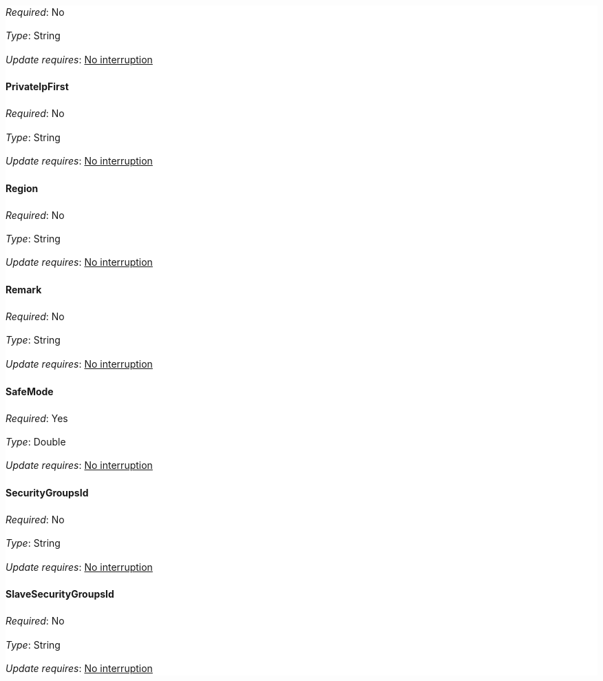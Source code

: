 _Required_: No

_Type_: String

_Update requires_: [No interruption](https://docs.aws.amazon.com/AWSCloudFormation/latest/UserGuide/using-cfn-updating-stacks-update-behaviors.html#update-no-interrupt)

#### PrivateIpFirst

_Required_: No

_Type_: String

_Update requires_: [No interruption](https://docs.aws.amazon.com/AWSCloudFormation/latest/UserGuide/using-cfn-updating-stacks-update-behaviors.html#update-no-interrupt)

#### Region

_Required_: No

_Type_: String

_Update requires_: [No interruption](https://docs.aws.amazon.com/AWSCloudFormation/latest/UserGuide/using-cfn-updating-stacks-update-behaviors.html#update-no-interrupt)

#### Remark

_Required_: No

_Type_: String

_Update requires_: [No interruption](https://docs.aws.amazon.com/AWSCloudFormation/latest/UserGuide/using-cfn-updating-stacks-update-behaviors.html#update-no-interrupt)

#### SafeMode

_Required_: Yes

_Type_: Double

_Update requires_: [No interruption](https://docs.aws.amazon.com/AWSCloudFormation/latest/UserGuide/using-cfn-updating-stacks-update-behaviors.html#update-no-interrupt)

#### SecurityGroupsId

_Required_: No

_Type_: String

_Update requires_: [No interruption](https://docs.aws.amazon.com/AWSCloudFormation/latest/UserGuide/using-cfn-updating-stacks-update-behaviors.html#update-no-interrupt)

#### SlaveSecurityGroupsId

_Required_: No

_Type_: String

_Update requires_: [No interruption](https://docs.aws.amazon.com/AWSCloudFormation/latest/UserGuide/using-cfn-updating-stacks-update-behaviors.html#update-no-interrupt)
